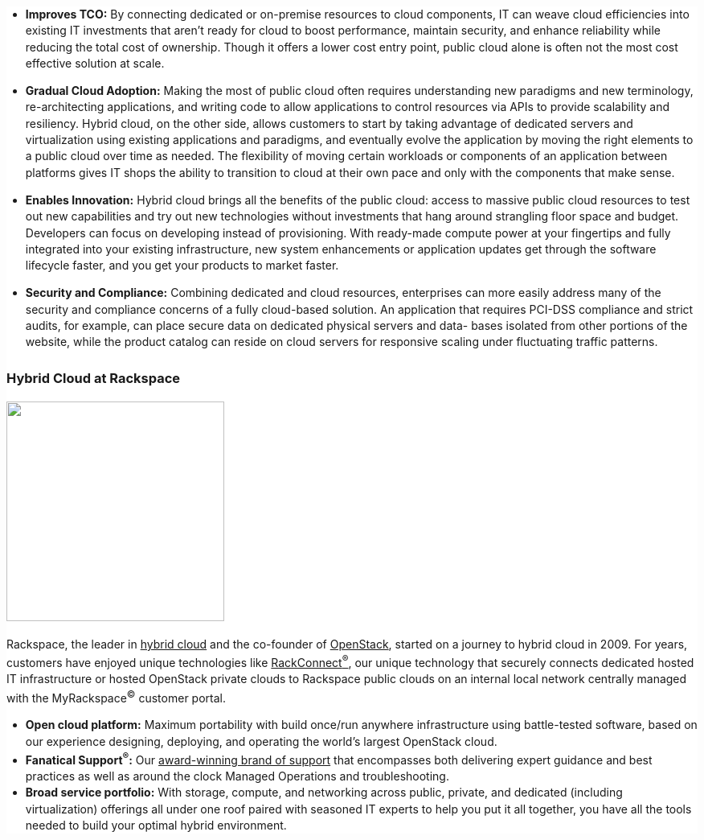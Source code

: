 -   **Improves TCO:** By connecting dedicated or on-premise resources to cloud
components, IT can weave cloud efficiencies into existing IT investments that
aren’t ready for cloud to boost performance, maintain security, and enhance
reliability while reducing the total cost of ownership. Though it offers a lower
cost entry point, public cloud alone is often not the most cost effective
solution at scale.

-   **Gradual Cloud Adoption:** Making the most of public cloud often requires
understanding new paradigms and new terminology, re-architecting applications,
and writing code to allow applications to control resources via APIs to provide
scalability and resiliency. Hybrid cloud, on the other side, allows customers to
start by taking advantage of dedicated servers and virtualization using existing
applications and paradigms, and eventually evolve the application by moving the
right elements to a public cloud over time as needed. The flexibility of moving
certain workloads or components of an application between platforms gives IT
shops the ability to transition to cloud at their own pace and only with the
components that make sense.

-   **Enables Innovation:** Hybrid cloud brings all the benefits of the public
cloud: access to massive public cloud resources to test out new capabilities and
try out new technologies without investments that hang around strangling floor
space and budget. Developers can focus on developing instead of provisioning.
With ready-made compute power at your fingertips and fully integrated into your
existing infrastructure, new system enhancements or application updates get
through the software lifecycle faster, and you get your products to market
faster.

-   **Security and Compliance:** Combining dedicated and cloud resources,
enterprises can more easily address many of the security and compliance concerns
of a fully cloud-based solution. An application that requires PCI-DSS compliance
and strict audits, for example, can place secure data on dedicated physical
servers and data- bases isolated from other portions of the website, while the
product catalog can reside on cloud servers for responsive scaling under
fluctuating traffic patterns.

### Hybrid Cloud at Rackspace

<img src="{% asset_path cloud-overview/hybrid-cloud-the-evolved-enterprise-cloud-of-the-future/hybridcloud-1.png %}" width="271" height="273" />

Rackspace, the leader in [hybrid
cloud](http://www.rackspace.com/cloud/hybrid/) and the co-founder of
[OpenStack](http://www.rackspace.com/cloud/openstack/), started on a
journey to hybrid cloud in 2009. For years, customers have enjoyed
unique technologies like
[RackConnect<sup>&reg;</sup>](http://www.rackspace.com/cloud/hybrid/dedicated_cloud/rackconnect/),
our unique technology that securely connects dedicated hosted IT
infrastructure or hosted OpenStack private clouds to Rackspace public
clouds on an internal local network centrally managed with the
MyRackspace<sup>&copy;</sup> customer portal.

-   **Open cloud platform:** Maximum portability with build once/run anywhere
infrastructure using battle-tested software, based on our experience designing,
deploying, and operating the world’s largest OpenStack cloud.
-   **Fanatical Support<sup>&reg;</sup>:** Our
[award-winning brand of support](http://www.rackspace.com/whyrackspace/support/)
that encompasses both delivering expert guidance and best practices as well as
around the clock Managed Operations and troubleshooting.
-   **Broad service portfolio:** With storage, compute, and networking across
public, private, and dedicated (including virtualization) offerings all under
one roof paired with seasoned IT experts to help you put it all together, you
have all the tools needed to build your optimal hybrid environment.
